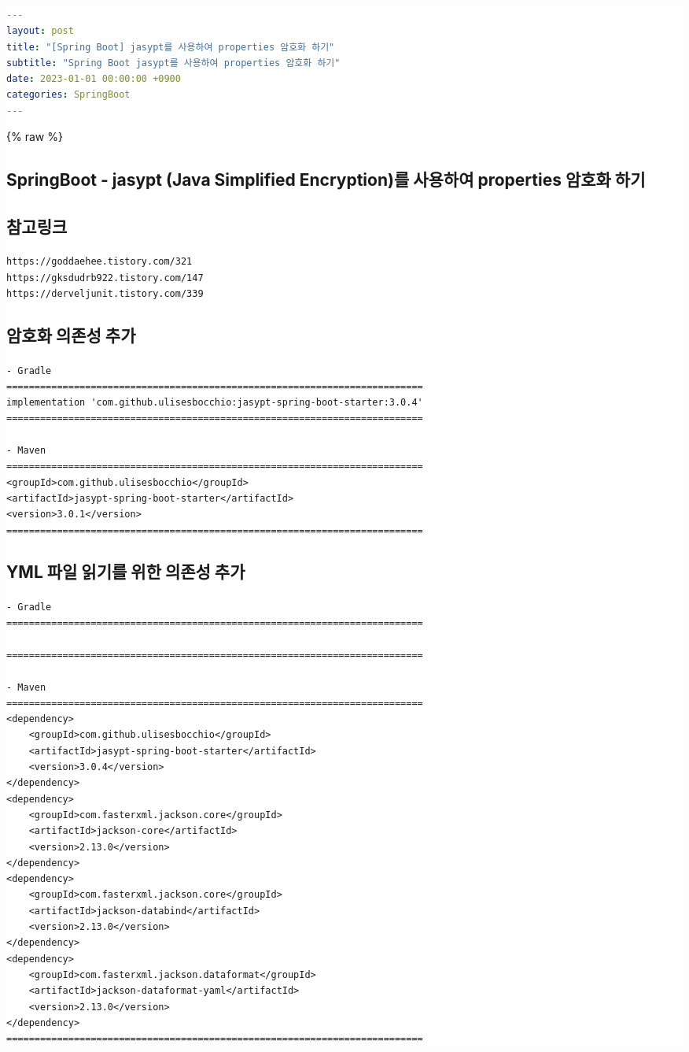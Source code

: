 ```yaml
---
layout: post
title: "[Spring Boot] jasypt를 사용하여 properties 암호화 하기"
subtitle: "Spring Boot jasypt를 사용하여 properties 암호화 하기"
date: 2023-01-01 00:00:00 +0900
categories: SpringBoot
---
```

{% raw %}
## SpringBoot - jasypt (Java Simplified Encryption)를 사용하여 properties 암호화 하기  
  
## 참고링크  
	https://goddaehee.tistory.com/321  
	https://gksdudrb922.tistory.com/147  
	https://derveljunit.tistory.com/339  
  
## 암호화 의존성 추가  
	- Gradle  
	==========================================================================  
	implementation 'com.github.ulisesbocchio:jasypt-spring-boot-starter:3.0.4'  
	==========================================================================  
  
	- Maven  
	==========================================================================  
	<groupId>com.github.ulisesbocchio</groupId>  
	<artifactId>jasypt-spring-boot-starter</artifactId>  
	<version>3.0.1</version>  
	==========================================================================  
  
## YML 파일 읽기를 위한 의존성 추가  
  
	- Gradle  
	==========================================================================  
  
	==========================================================================  
  
	- Maven  
	==========================================================================  
	<dependency>  
		<groupId>com.github.ulisesbocchio</groupId>  
		<artifactId>jasypt-spring-boot-starter</artifactId>  
		<version>3.0.4</version>  
	</dependency>  
	<dependency>  
		<groupId>com.fasterxml.jackson.core</groupId>  
		<artifactId>jackson-core</artifactId>  
		<version>2.13.0</version>  
	</dependency>  
	<dependency>  
		<groupId>com.fasterxml.jackson.core</groupId>  
		<artifactId>jackson-databind</artifactId>  
		<version>2.13.0</version>  
	</dependency>  
	<dependency>  
		<groupId>com.fasterxml.jackson.dataformat</groupId>  
		<artifactId>jackson-dataformat-yaml</artifactId>  
		<version>2.13.0</version>  
	</dependency>  
	==========================================================================  
  